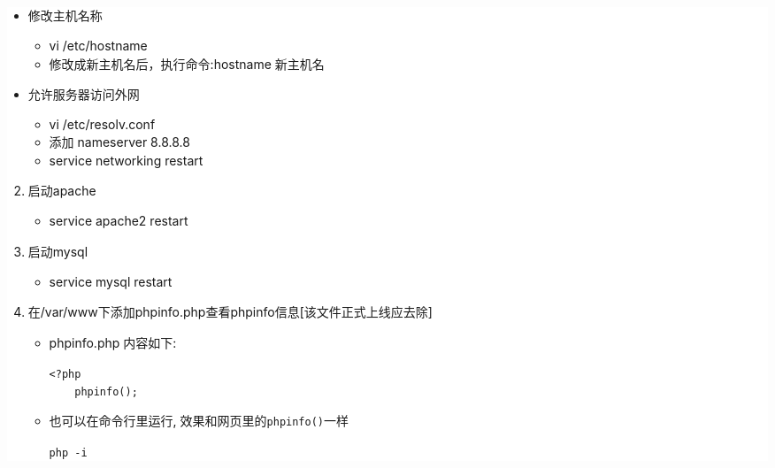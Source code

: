    * 修改主机名称

     - vi /etc/hostname
     - 修改成新主机名后，执行命令:hostname 新主机名

   * 允许服务器访问外网
     - vi /etc/resolv.conf
     - 添加  nameserver 8.8.8.8
     - service networking restart

2. 启动apache

    - service apache2 restart

3. 启动mysql

    - service mysql restart

4. 在/var/www下添加phpinfo.php查看phpinfo信息[该文件正式上线应去除]
    - phpinfo.php 内容如下:

      ```
      <?php
          phpinfo();

      ```
    - 也可以在命令行里运行, 效果和网页里的`phpinfo()`一样

      ```
      php -i
      ```